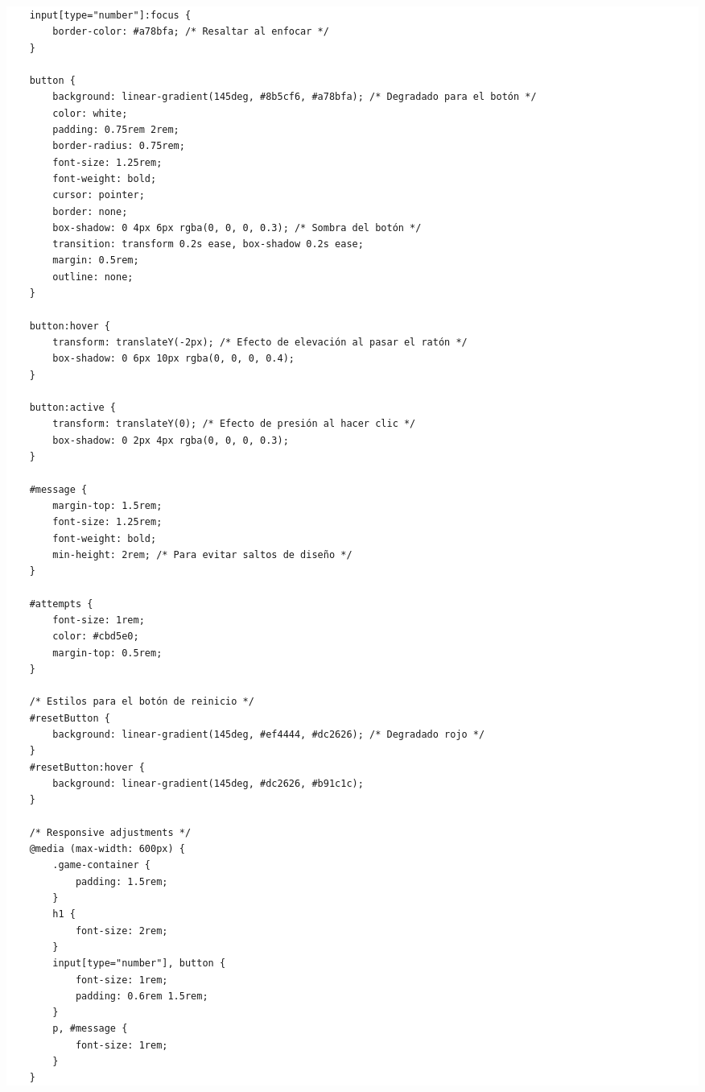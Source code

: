 
        input[type="number"]:focus {
            border-color: #a78bfa; /* Resaltar al enfocar */
        }

        button {
            background: linear-gradient(145deg, #8b5cf6, #a78bfa); /* Degradado para el botón */
            color: white;
            padding: 0.75rem 2rem;
            border-radius: 0.75rem;
            font-size: 1.25rem;
            font-weight: bold;
            cursor: pointer;
            border: none;
            box-shadow: 0 4px 6px rgba(0, 0, 0, 0.3); /* Sombra del botón */
            transition: transform 0.2s ease, box-shadow 0.2s ease;
            margin: 0.5rem;
            outline: none;
        }

        button:hover {
            transform: translateY(-2px); /* Efecto de elevación al pasar el ratón */
            box-shadow: 0 6px 10px rgba(0, 0, 0, 0.4);
        }

        button:active {
            transform: translateY(0); /* Efecto de presión al hacer clic */
            box-shadow: 0 2px 4px rgba(0, 0, 0, 0.3);
        }

        #message {
            margin-top: 1.5rem;
            font-size: 1.25rem;
            font-weight: bold;
            min-height: 2rem; /* Para evitar saltos de diseño */
        }

        #attempts {
            font-size: 1rem;
            color: #cbd5e0;
            margin-top: 0.5rem;
        }

        /* Estilos para el botón de reinicio */
        #resetButton {
            background: linear-gradient(145deg, #ef4444, #dc2626); /* Degradado rojo */
        }
        #resetButton:hover {
            background: linear-gradient(145deg, #dc2626, #b91c1c);
        }

        /* Responsive adjustments */
        @media (max-width: 600px) {
            .game-container {
                padding: 1.5rem;
            }
            h1 {
                font-size: 2rem;
            }
            input[type="number"], button {
                font-size: 1rem;
                padding: 0.6rem 1.5rem;
            }
            p, #message {
                font-size: 1rem;
            }
        }